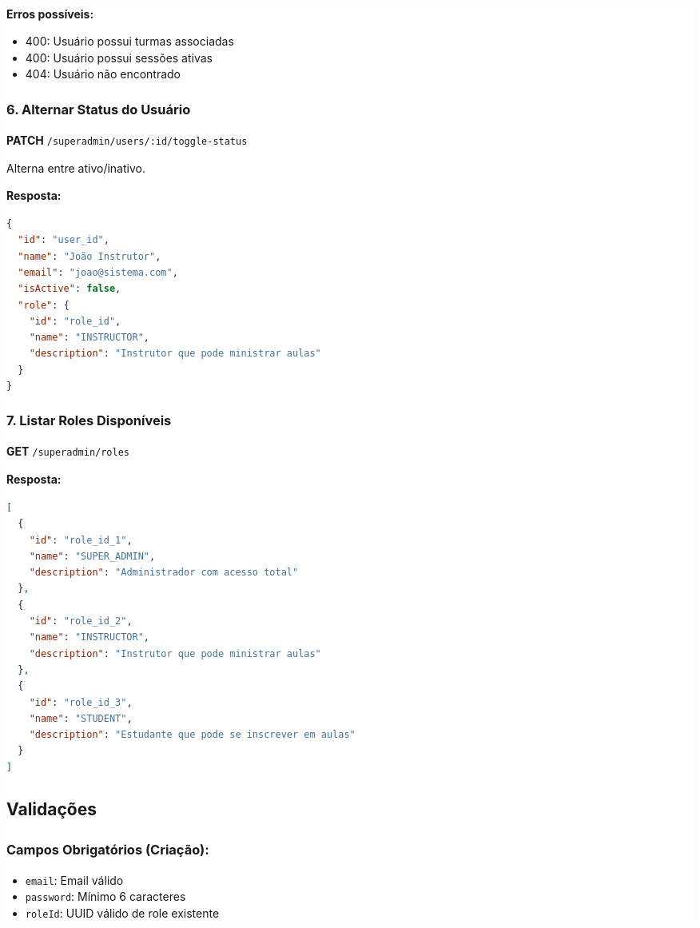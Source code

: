 **Erros possíveis:**
- 400: Usuário possui turmas associadas
- 400: Usuário possui sessões ativas
- 404: Usuário não encontrado

### 6. Alternar Status do Usuário
**PATCH** `/superadmin/users/:id/toggle-status`

Alterna entre ativo/inativo.

**Resposta:**
```json
{
  "id": "user_id",
  "name": "João Instrutor",
  "email": "joao@sistema.com",
  "isActive": false,
  "role": {
    "id": "role_id",
    "name": "INSTRUCTOR",
    "description": "Instrutor que pode ministrar aulas"
  }
}
```

### 7. Listar Roles Disponíveis
**GET** `/superadmin/roles`

**Resposta:**
```json
[
  {
    "id": "role_id_1",
    "name": "SUPER_ADMIN",
    "description": "Administrador com acesso total"
  },
  {
    "id": "role_id_2",
    "name": "INSTRUCTOR",
    "description": "Instrutor que pode ministrar aulas"
  },
  {
    "id": "role_id_3",
    "name": "STUDENT",
    "description": "Estudante que pode se inscrever em aulas"
  }
]
```

## Validações

### Campos Obrigatórios (Criação):
- `email`: Email válido
- `password`: Mínimo 6 caracteres
- `roleId`: UUID válido de role existente

